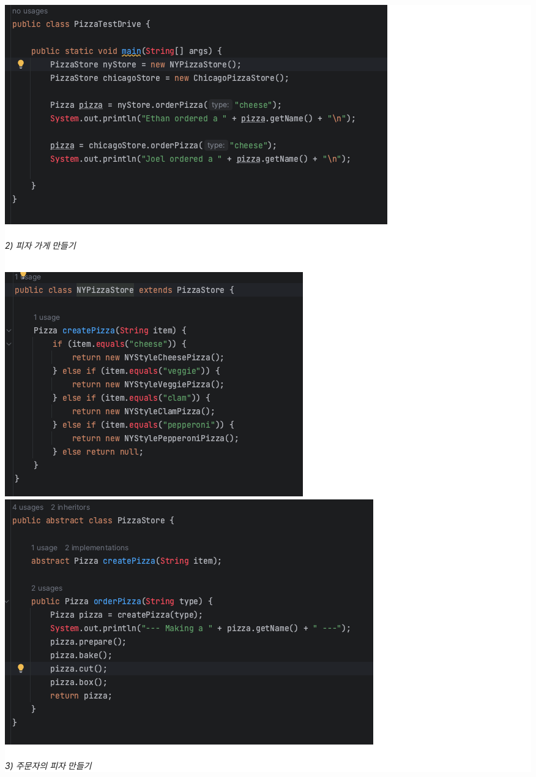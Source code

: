 ![피자만들기 시작](./factoryMethod_code1.png)
###### 2) 피자 가게 만들기
![피자가게만들기1](./factoryMethod_code2.png)
![피자가게만들기2](./factoryMethod_code3.png)
###### 3) 주문자의 피자 만들기